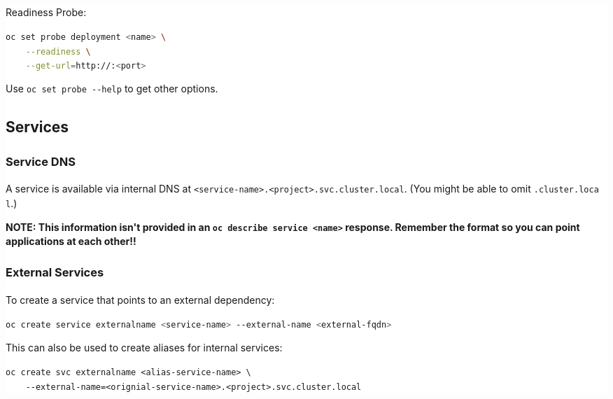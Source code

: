 Readiness Probe:

```bash
oc set probe deployment <name> \
    --readiness \
    --get-url=http://:<port>
```

Use `oc set probe --help` to get other options.

## Services

### Service DNS

A service is available via internal DNS at
`<service-name>.<project>.svc.cluster.local`. (You might be able to omit
`.cluster.local`.)

**NOTE: This information isn't provided in an `oc describe service <name>`
response. Remember the format so you can point applications at each other!!**

### External Services

To create a service that points to an external dependency:

```bash
oc create service externalname <service-name> --external-name <external-fqdn>
```

This can also be used to create aliases for internal services:

```
oc create svc externalname <alias-service-name> \
    --external-name=<orignial-service-name>.<project>.svc.cluster.local
```
